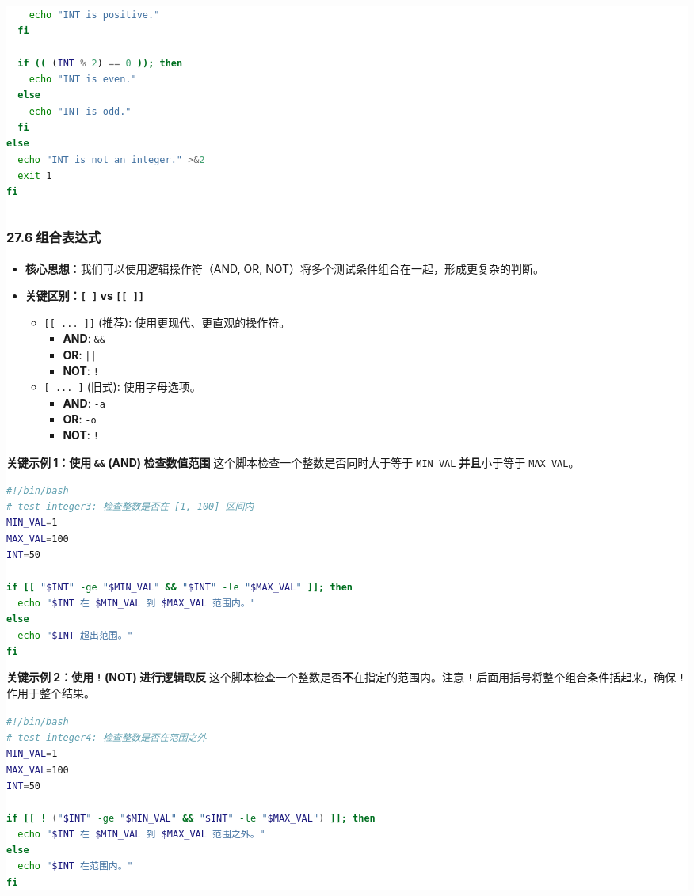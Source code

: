 ```bash
    echo "INT is positive."
  fi

  if (( (INT % 2) == 0 )); then
    echo "INT is even."
  else
    echo "INT is odd."
  fi
else
  echo "INT is not an integer." >&2
  exit 1
fi
```

-----

### 27.6 组合表达式

  - **核心思想**：我们可以使用逻辑操作符（AND, OR, NOT）将多个测试条件组合在一起，形成更复杂的判断。

  - **关键区别：`[ ]` vs `[[ ]]`**

      - `[[ ... ]]` (推荐): 使用更现代、更直观的操作符。
          - **AND**: `&&`
          - **OR**: `||`
          - **NOT**: `!`
      - `[ ... ]` (旧式): 使用字母选项。
          - **AND**: `-a`
          - **OR**: `-o`
          - **NOT**: `!`

**关键示例 1：使用 `&&` (AND) 检查数值范围**
这个脚本检查一个整数是否同时大于等于 `MIN_VAL` **并且**小于等于 `MAX_VAL`。

```bash
#!/bin/bash
# test-integer3: 检查整数是否在 [1, 100] 区间内
MIN_VAL=1
MAX_VAL=100
INT=50

if [[ "$INT" -ge "$MIN_VAL" && "$INT" -le "$MAX_VAL" ]]; then
  echo "$INT 在 $MIN_VAL 到 $MAX_VAL 范围内。"
else
  echo "$INT 超出范围。"
fi
```

**关键示例 2：使用 `!` (NOT) 进行逻辑取反**
这个脚本检查一个整数是否**不**在指定的范围内。注意 `!` 后面用括号将整个组合条件括起来，确保 `!` 作用于整个结果。

```bash
#!/bin/bash
# test-integer4: 检查整数是否在范围之外
MIN_VAL=1
MAX_VAL=100
INT=50

if [[ ! ("$INT" -ge "$MIN_VAL" && "$INT" -le "$MAX_VAL") ]]; then
  echo "$INT 在 $MIN_VAL 到 $MAX_VAL 范围之外。"
else
  echo "$INT 在范围内。"
fi
```
